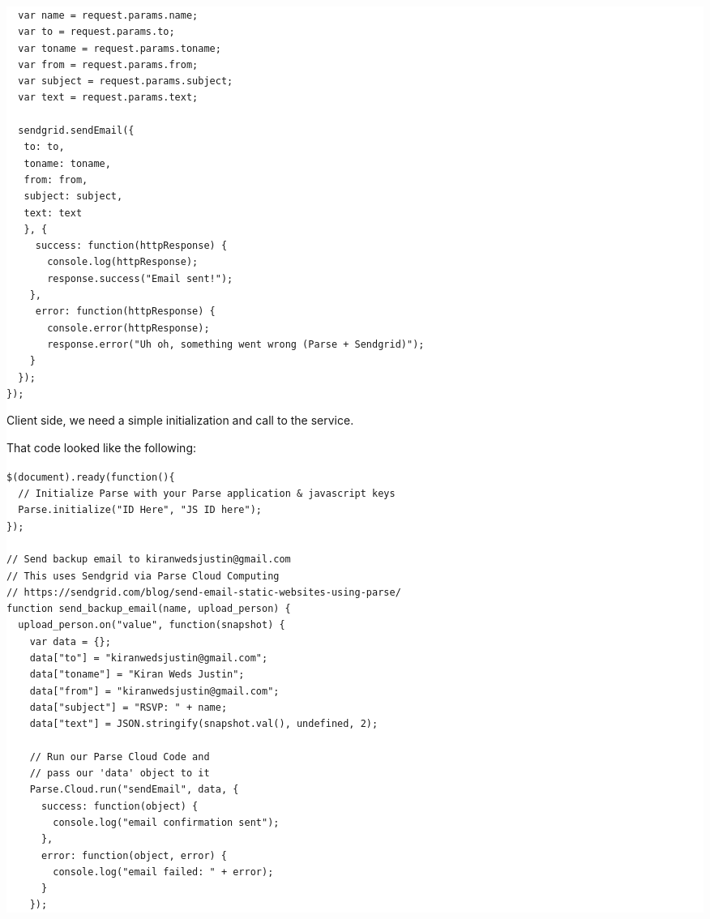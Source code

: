       var name = request.params.name;
      var to = request.params.to;
      var toname = request.params.toname;
      var from = request.params.from;
      var subject = request.params.subject;
      var text = request.params.text;

      sendgrid.sendEmail({
       to: to,
       toname: toname,
       from: from,
       subject: subject,
       text: text
       }, {
         success: function(httpResponse) {
           console.log(httpResponse);
           response.success("Email sent!");
        },
         error: function(httpResponse) {
           console.error(httpResponse);
           response.error("Uh oh, something went wrong (Parse + Sendgrid)");
        }
      });
    });

Client side, we need a simple initialization and call to the service.

That code looked like the following:

    $(document).ready(function(){
      // Initialize Parse with your Parse application & javascript keys
      Parse.initialize("ID Here", "JS ID here");
    });

    // Send backup email to kiranwedsjustin@gmail.com
    // This uses Sendgrid via Parse Cloud Computing
    // https://sendgrid.com/blog/send-email-static-websites-using-parse/
    function send_backup_email(name, upload_person) {
      upload_person.on("value", function(snapshot) {
        var data = {};
        data["to"] = "kiranwedsjustin@gmail.com";
        data["toname"] = "Kiran Weds Justin";
        data["from"] = "kiranwedsjustin@gmail.com";
        data["subject"] = "RSVP: " + name;
        data["text"] = JSON.stringify(snapshot.val(), undefined, 2);

        // Run our Parse Cloud Code and
        // pass our 'data' object to it
        Parse.Cloud.run("sendEmail", data, {
          success: function(object) {
            console.log("email confirmation sent");
          },
          error: function(object, error) {
            console.log("email failed: " + error);
          }
        });
